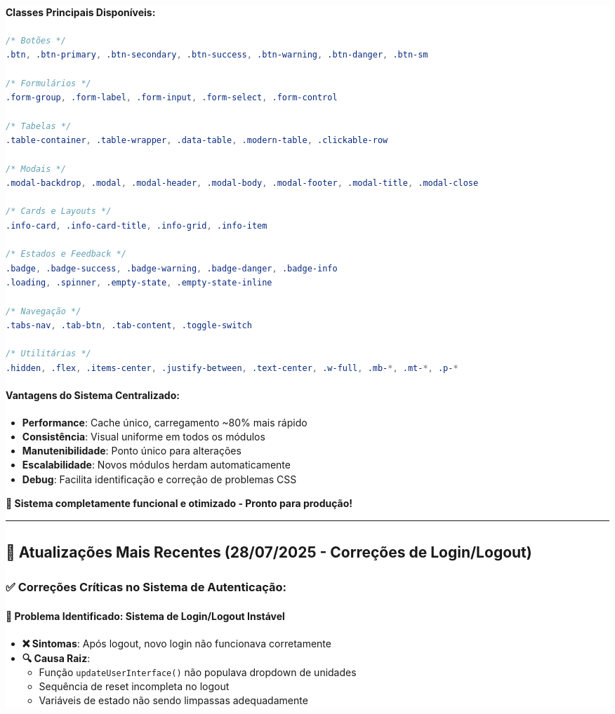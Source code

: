 ```
```

#### Classes Principais Disponíveis:
```css
/* Botões */
.btn, .btn-primary, .btn-secondary, .btn-success, .btn-warning, .btn-danger, .btn-sm

/* Formulários */
.form-group, .form-label, .form-input, .form-select, .form-control

/* Tabelas */
.table-container, .table-wrapper, .data-table, .modern-table, .clickable-row

/* Modais */
.modal-backdrop, .modal, .modal-header, .modal-body, .modal-footer, .modal-title, .modal-close

/* Cards e Layouts */
.info-card, .info-card-title, .info-grid, .info-item

/* Estados e Feedback */
.badge, .badge-success, .badge-warning, .badge-danger, .badge-info
.loading, .spinner, .empty-state, .empty-state-inline

/* Navegação */
.tabs-nav, .tab-btn, .tab-content, .toggle-switch

/* Utilitárias */
.hidden, .flex, .items-center, .justify-between, .text-center, .w-full, .mb-*, .mt-*, .p-*
```

#### Vantagens do Sistema Centralizado:
- **Performance**: Cache único, carregamento ~80% mais rápido
- **Consistência**: Visual uniforme em todos os módulos
- **Manutenibilidade**: Ponto único para alterações
- **Escalabilidade**: Novos módulos herdam automaticamente
- **Debug**: Facilita identificação e correção de problemas CSS

**🎉 Sistema completamente funcional e otimizado - Pronto para produção!**

---

## 🔄 Atualizações Mais Recentes (28/07/2025 - Correções de Login/Logout)

### ✅ Correções Críticas no Sistema de Autenticação:

#### 🔧 **Problema Identificado**: Sistema de Login/Logout Instável
- **❌ Sintomas**: Após logout, novo login não funcionava corretamente
- **🔍 Causa Raiz**: 
  - Função `updateUserInterface()` não populava dropdown de unidades
  - Sequência de reset incompleta no logout
  - Variáveis de estado não sendo limpassas adequadamente
